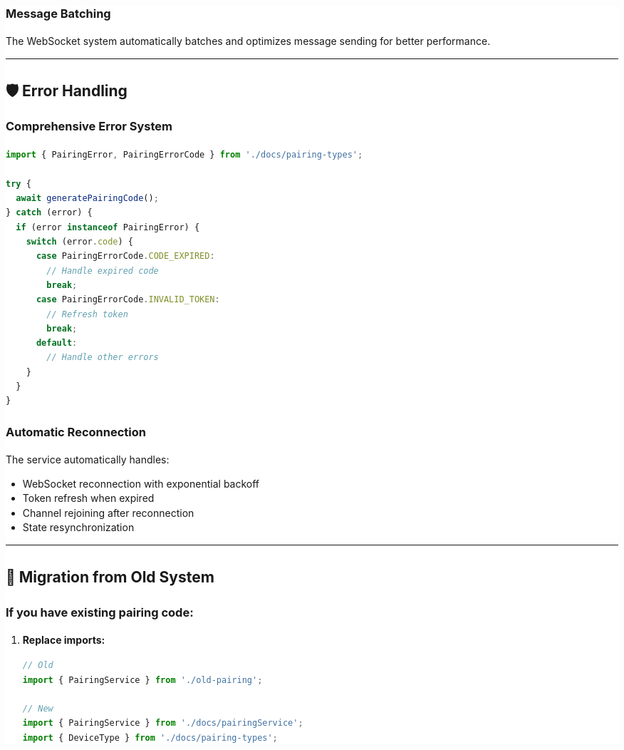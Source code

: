 ### Message Batching

The WebSocket system automatically batches and optimizes message sending for better performance.

---

## 🛡️ Error Handling

### Comprehensive Error System

```typescript
import { PairingError, PairingErrorCode } from './docs/pairing-types';

try {
  await generatePairingCode();
} catch (error) {
  if (error instanceof PairingError) {
    switch (error.code) {
      case PairingErrorCode.CODE_EXPIRED:
        // Handle expired code
        break;
      case PairingErrorCode.INVALID_TOKEN:
        // Refresh token
        break;
      default:
        // Handle other errors
    }
  }
}
```

### Automatic Reconnection

The service automatically handles:
- WebSocket reconnection with exponential backoff
- Token refresh when expired
- Channel rejoining after reconnection
- State resynchronization

---

## 🚀 Migration from Old System

### If you have existing pairing code:

1. **Replace imports:**
   ```typescript
   // Old
   import { PairingService } from './old-pairing';

   // New
   import { PairingService } from './docs/pairingService';
   import { DeviceType } from './docs/pairing-types';
   ```
